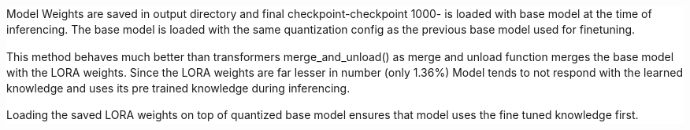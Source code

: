 Model Weights are saved in output directory and final checkpoint-checkpoint 1000- is loaded with base model at the time of inferencing. The base model is loaded with the same quantization config as the previous base model used for finetuning. 

This method behaves much better than transformers merge_and_unload() as merge and unload function merges the base model with the LORA weights. Since the LORA weights are far lesser in number (only 1.36%) Model tends to not respond with the learned knowledge and uses its pre trained knowledge during inferencing.

Loading the saved LORA weights on top of quantized base model ensures that model uses the fine tuned knowledge first.

